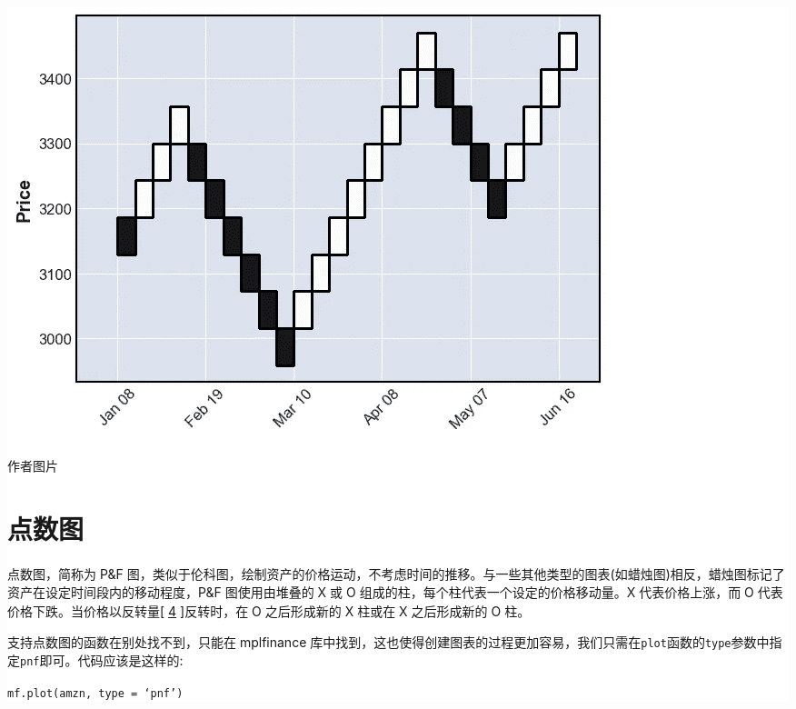 ![](img/7aef77d097d08cca790a897166243d8e.png)

作者图片

# 点数图

点数图，简称为 P&F 图，类似于伦科图，绘制资产的价格运动，不考虑时间的推移。与一些其他类型的图表(如蜡烛图)相反，蜡烛图标记了资产在设定时间段内的移动程度，P&F 图使用由堆叠的 X 或 O 组成的柱，每个柱代表一个设定的价格移动量。X 代表价格上涨，而 O 代表价格下跌。当价格以反转量[ [4](https://www.investopedia.com/terms/p/pointandfigurechart.asp) ]反转时，在 O 之后形成新的 X 柱或在 X 之后形成新的 O 柱。

支持点数图的函数在别处找不到，只能在 mplfinance 库中找到，这也使得创建图表的过程更加容易，我们只需在`plot`函数的`type`参数中指定`pnf`即可。代码应该是这样的:

```
mf.plot(amzn, type = ‘pnf’)
```
